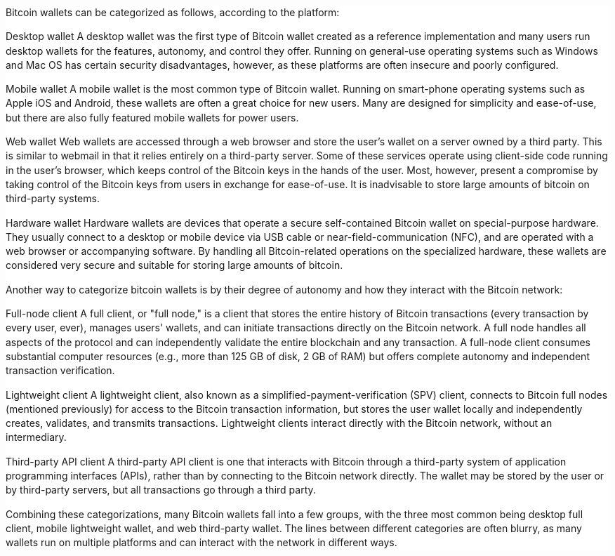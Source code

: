 Bitcoin wallets can be categorized as follows, according to the platform:

Desktop wallet
A desktop wallet was the first type of Bitcoin wallet created as a reference implementation and many users run desktop wallets for the features, autonomy, and control they offer. Running on general-use operating systems such as Windows and Mac OS has certain security disadvantages, however, as these platforms are often insecure and poorly configured.

Mobile wallet
A mobile wallet is the most common type of Bitcoin wallet. Running on smart-phone operating systems such as Apple iOS and Android, these wallets are often a great choice for new users. Many are designed for simplicity and ease-of-use, but there are also fully featured mobile wallets for power users.

Web wallet
Web wallets are accessed through a web browser and store the user’s wallet on a server owned by a third party. This is similar to webmail in that it relies entirely on a third-party server. Some of these services operate using client-side code running in the user’s browser, which keeps control of the Bitcoin keys in the hands of the user. Most, however, present a compromise by taking control of the Bitcoin keys from users in exchange for ease-of-use. It is inadvisable to store large amounts of bitcoin on third-party systems.

Hardware wallet
Hardware wallets are devices that operate a secure self-contained Bitcoin wallet on special-purpose hardware. They usually connect to a desktop or mobile device via USB cable or near-field-communication (NFC), and are operated with a web browser or accompanying software. By handling all Bitcoin-related operations on the specialized hardware, these wallets are considered very secure and suitable for storing large amounts of bitcoin.

Another way to categorize bitcoin wallets is by their degree of autonomy and how they interact with the Bitcoin network:

Full-node client
A full client, or "full node," is a client that stores the entire history of Bitcoin transactions (every transaction by every user, ever), manages users' wallets, and can initiate transactions directly on the Bitcoin network. A full node handles all aspects of the protocol and can independently validate the entire blockchain and any transaction. A full-node client consumes substantial computer resources (e.g., more than 125 GB of disk, 2 GB of RAM) but offers complete autonomy and independent transaction verification.

Lightweight client
A lightweight client, also known as a simplified-payment-verification (SPV) client, connects to Bitcoin full nodes (mentioned previously) for access to the Bitcoin transaction information, but stores the user wallet locally and independently creates, validates, and transmits transactions. Lightweight clients interact directly with the Bitcoin network, without an intermediary.

Third-party API client
A third-party API client is one that interacts with Bitcoin through a third-party system of application programming interfaces (APIs), rather than by connecting to the Bitcoin network directly. The wallet may be stored by the user or by third-party servers, but all transactions go through a third party.

Combining these categorizations, many Bitcoin wallets fall into a few groups, with the three most common being desktop full client, mobile lightweight wallet, and web third-party wallet. The lines between different categories are often blurry, as many wallets run on multiple platforms and can interact with the network in different ways.
